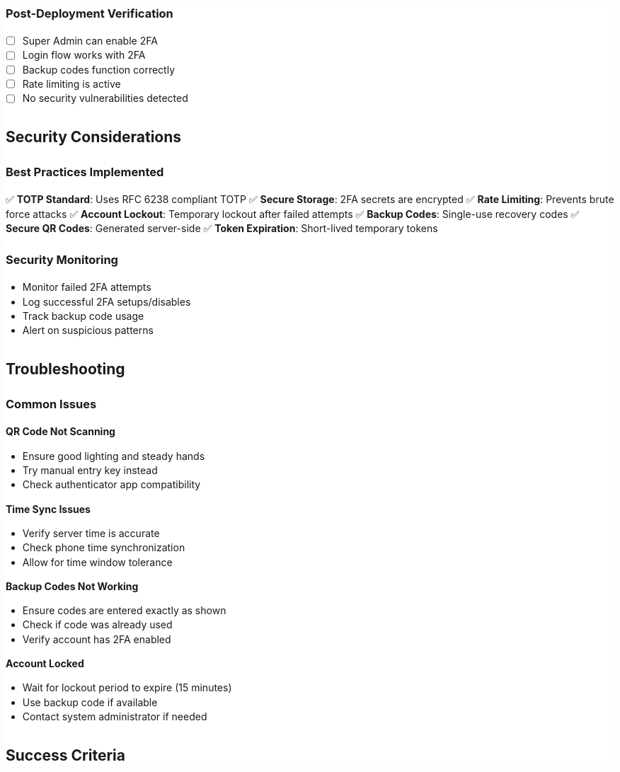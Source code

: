 ### Post-Deployment Verification
- [ ] Super Admin can enable 2FA
- [ ] Login flow works with 2FA
- [ ] Backup codes function correctly
- [ ] Rate limiting is active
- [ ] No security vulnerabilities detected

## Security Considerations

### Best Practices Implemented
✅ **TOTP Standard**: Uses RFC 6238 compliant TOTP
✅ **Secure Storage**: 2FA secrets are encrypted
✅ **Rate Limiting**: Prevents brute force attacks
✅ **Account Lockout**: Temporary lockout after failed attempts
✅ **Backup Codes**: Single-use recovery codes
✅ **Secure QR Codes**: Generated server-side
✅ **Token Expiration**: Short-lived temporary tokens

### Security Monitoring
- Monitor failed 2FA attempts
- Log successful 2FA setups/disables
- Track backup code usage
- Alert on suspicious patterns

## Troubleshooting

### Common Issues

**QR Code Not Scanning**
- Ensure good lighting and steady hands
- Try manual entry key instead
- Check authenticator app compatibility

**Time Sync Issues**
- Verify server time is accurate
- Check phone time synchronization
- Allow for time window tolerance

**Backup Codes Not Working**
- Ensure codes are entered exactly as shown
- Check if code was already used
- Verify account has 2FA enabled

**Account Locked**
- Wait for lockout period to expire (15 minutes)
- Use backup code if available
- Contact system administrator if needed

## Success Criteria
